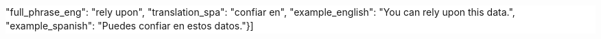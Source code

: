 "full_phrase_eng": "rely upon", "translation_spa": "confiar en", "example_english": "You can rely upon this data.", "example_spanish": "Puedes confiar en estos datos."}]</script>